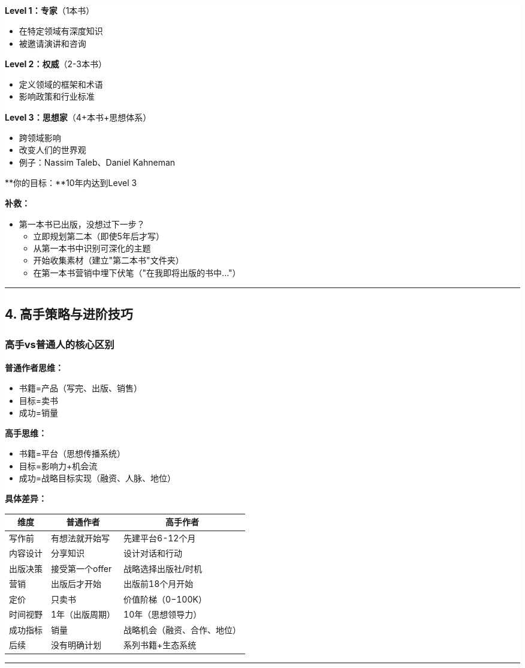 **Level 1：专家**（1本书）
- 在特定领域有深度知识
- 被邀请演讲和咨询

**Level 2：权威**（2-3本书）
- 定义领域的框架和术语
- 影响政策和行业标准

**Level 3：思想家**（4+本书+思想体系）
- 跨领域影响
- 改变人们的世界观
- 例子：Nassim Taleb、Daniel Kahneman

**你的目标：**10年内达到Level 3

**补救：**
- 第一本书已出版，没想过下一步？
  - 立即规划第二本（即使5年后才写）
  - 从第一本书中识别可深化的主题
  - 开始收集素材（建立"第二本书"文件夹）
  - 在第一本书营销中埋下伏笔（"在我即将出版的书中..."）

---

## 4. 高手策略与进阶技巧

### 高手vs普通人的核心区别

**普通作者思维：**
- 书籍=产品（写完、出版、销售）
- 目标=卖书
- 成功=销量

**高手思维：**
- 书籍=平台（思想传播系统）
- 目标=影响力+机会流
- 成功=战略目标实现（融资、人脉、地位）

**具体差异：**

| 维度 | 普通作者 | 高手作者 |
|------|---------|---------|
| 写作前 | 有想法就开始写 | 先建平台6-12个月 |
| 内容设计 | 分享知识 | 设计对话和行动 |
| 出版决策 | 接受第一个offer | 战略选择出版社/时机 |
| 营销 | 出版后才开始 | 出版前18个月开始 |
| 定价 | 只卖书 | 价值阶梯（$0-$100K） |
| 时间视野 | 1年（出版周期） | 10年（思想领导力） |
| 成功指标 | 销量 | 战略机会（融资、合作、地位） |
| 后续 | 没有明确计划 | 系列书籍+生态系统 |

---